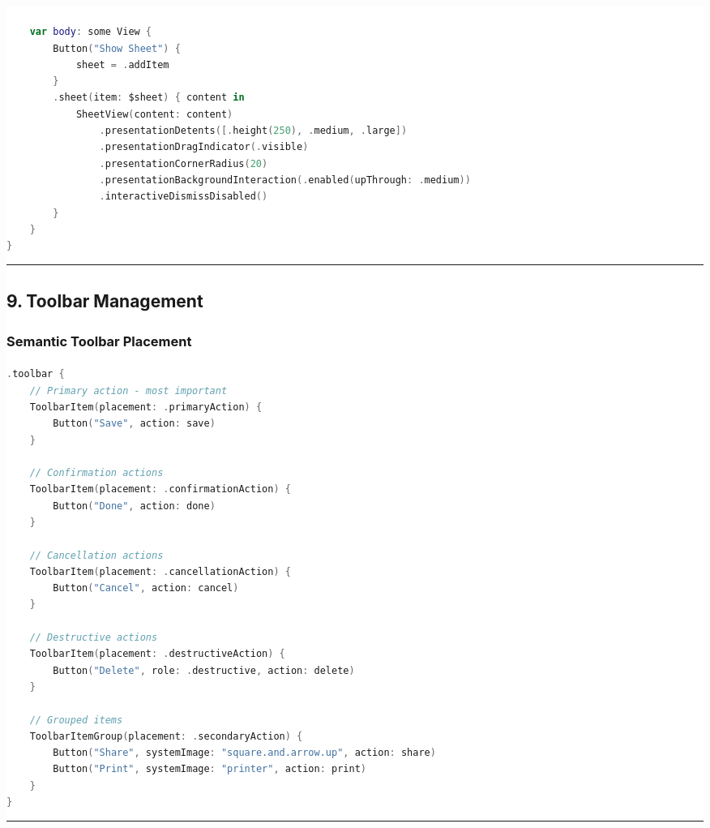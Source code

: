 ```swift
    
    var body: some View {
        Button("Show Sheet") {
            sheet = .addItem
        }
        .sheet(item: $sheet) { content in
            SheetView(content: content)
                .presentationDetents([.height(250), .medium, .large])
                .presentationDragIndicator(.visible)
                .presentationCornerRadius(20)
                .presentationBackgroundInteraction(.enabled(upThrough: .medium))
                .interactiveDismissDisabled()
        }
    }
}
```

---

## 9. Toolbar Management

### Semantic Toolbar Placement

```swift
.toolbar {
    // Primary action - most important
    ToolbarItem(placement: .primaryAction) {
        Button("Save", action: save)
    }
    
    // Confirmation actions
    ToolbarItem(placement: .confirmationAction) {
        Button("Done", action: done)
    }
    
    // Cancellation actions
    ToolbarItem(placement: .cancellationAction) {
        Button("Cancel", action: cancel)
    }
    
    // Destructive actions
    ToolbarItem(placement: .destructiveAction) {
        Button("Delete", role: .destructive, action: delete)
    }
    
    // Grouped items
    ToolbarItemGroup(placement: .secondaryAction) {
        Button("Share", systemImage: "square.and.arrow.up", action: share)
        Button("Print", systemImage: "printer", action: print)
    }
}
```

---